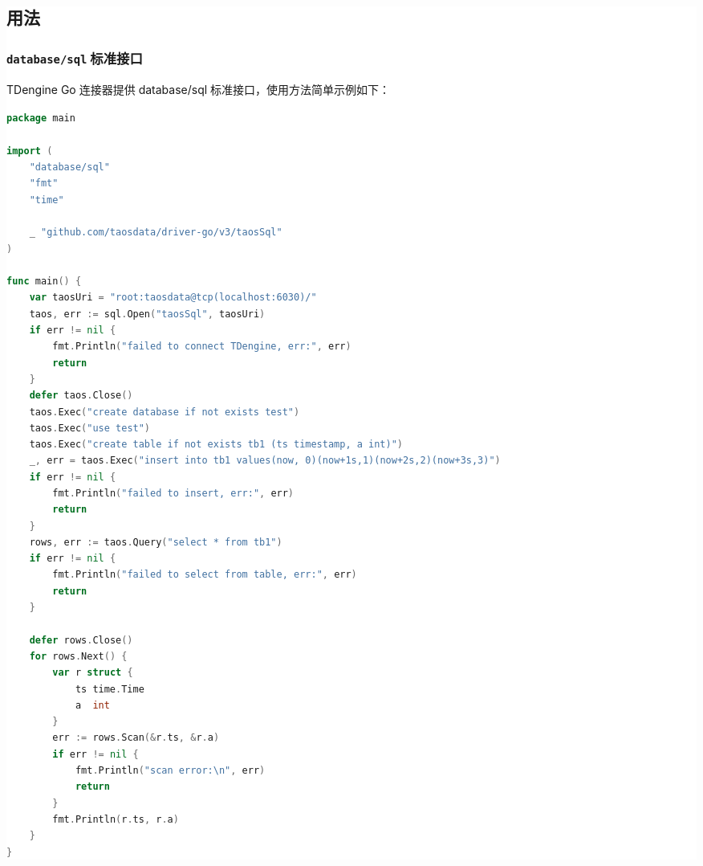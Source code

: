 ## 用法

### `database/sql` 标准接口

TDengine Go 连接器提供 database/sql 标准接口，使用方法简单示例如下：

```go
package main

import (
    "database/sql"
    "fmt"
    "time"

    _ "github.com/taosdata/driver-go/v3/taosSql"
)

func main() {
    var taosUri = "root:taosdata@tcp(localhost:6030)/"
    taos, err := sql.Open("taosSql", taosUri)
    if err != nil {
        fmt.Println("failed to connect TDengine, err:", err)
        return
    }
    defer taos.Close()
    taos.Exec("create database if not exists test")
    taos.Exec("use test")
    taos.Exec("create table if not exists tb1 (ts timestamp, a int)")
    _, err = taos.Exec("insert into tb1 values(now, 0)(now+1s,1)(now+2s,2)(now+3s,3)")
    if err != nil {
        fmt.Println("failed to insert, err:", err)
        return
    }
    rows, err := taos.Query("select * from tb1")
    if err != nil {
        fmt.Println("failed to select from table, err:", err)
        return
    }

    defer rows.Close()
    for rows.Next() {
        var r struct {
            ts time.Time
            a  int
        }
        err := rows.Scan(&r.ts, &r.a)
        if err != nil {
            fmt.Println("scan error:\n", err)
            return
        }
        fmt.Println(r.ts, r.a)
    }
}
```
